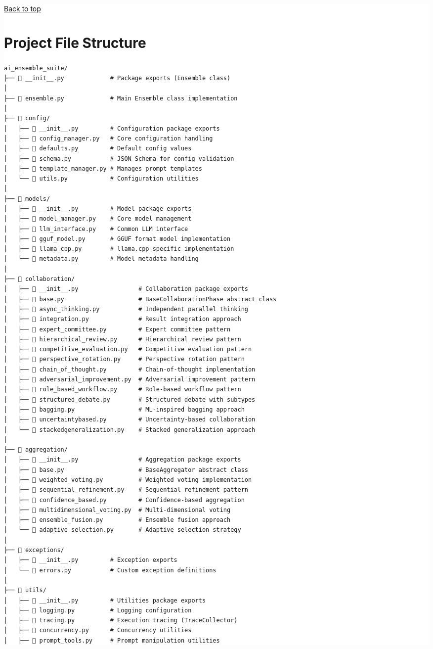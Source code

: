 [Back to top](#ai-ensemble-suite)

# Project File Structure

```
ai_ensemble_suite/
├── 📁 __init__.py             # Package exports (Ensemble class)
│
├── 📄 ensemble.py             # Main Ensemble class implementation
│
├── 📁 config/
│   ├── 📄 __init__.py         # Configuration package exports
│   ├── 📄 config_manager.py   # Core configuration handling
│   ├── 📄 defaults.py         # Default config values
│   ├── 📄 schema.py           # JSON Schema for config validation
│   ├── 📄 template_manager.py # Manages prompt templates
│   └── 📄 utils.py            # Configuration utilities
│
├── 📁 models/
│   ├── 📄 __init__.py         # Model package exports
│   ├── 📄 model_manager.py    # Core model management
│   ├── 📄 llm_interface.py    # Common LLM interface
│   ├── 📄 gguf_model.py       # GGUF format model implementation
│   ├── 📄 llama_cpp.py        # llama.cpp specific implementation
│   └── 📄 metadata.py         # Model metadata handling
│
├── 📁 collaboration/
│   ├── 📄 __init__.py                 # Collaboration package exports
│   ├── 📄 base.py                     # BaseCollaborationPhase abstract class
│   ├── 📄 async_thinking.py           # Independent parallel thinking
│   ├── 📄 integration.py              # Result integration approach
│   ├── 📄 expert_committee.py         # Expert committee pattern
│   ├── 📄 hierarchical_review.py      # Hierarchical review pattern
│   ├── 📄 competitive_evaluation.py   # Competitive evaluation pattern
│   ├── 📄 perspective_rotation.py     # Perspective rotation pattern
│   ├── 📄 chain_of_thought.py         # Chain-of-thought implementation
│   ├── 📄 adversarial_improvement.py  # Adversarial improvement pattern
│   ├── 📄 role_based_workflow.py      # Role-based workflow pattern
│   ├── 📄 structured_debate.py        # Structured debate with subtypes
│   ├── 📄 bagging.py                  # ML-inspired bagging approach
│   ├── 📄 uncertaintybased.py         # Uncertainty-based collaboration
│   └── 📄 stackedgeneralization.py    # Stacked generalization approach
│
├── 📁 aggregation/
│   ├── 📄 __init__.py                 # Aggregation package exports
│   ├── 📄 base.py                     # BaseAggregator abstract class
│   ├── 📄 weighted_voting.py          # Weighted voting implementation
│   ├── 📄 sequential_refinement.py    # Sequential refinement pattern
│   ├── 📄 confidence_based.py         # Confidence-based aggregation
│   ├── 📄 multidimensional_voting.py  # Multi-dimensional voting
│   ├── 📄 ensemble_fusion.py          # Ensemble fusion approach
│   └── 📄 adaptive_selection.py       # Adaptive selection strategy
│
├── 📁 exceptions/
│   ├── 📄 __init__.py         # Exception exports
│   └── 📄 errors.py           # Custom exception definitions
│
├── 📁 utils/
│   ├── 📄 __init__.py         # Utilities package exports
│   ├── 📄 logging.py          # Logging configuration
│   ├── 📄 tracing.py          # Execution tracing (TraceCollector)
│   ├── 📄 concurrency.py      # Concurrency utilities
│   ├── 📄 prompt_tools.py     # Prompt manipulation utilities
```